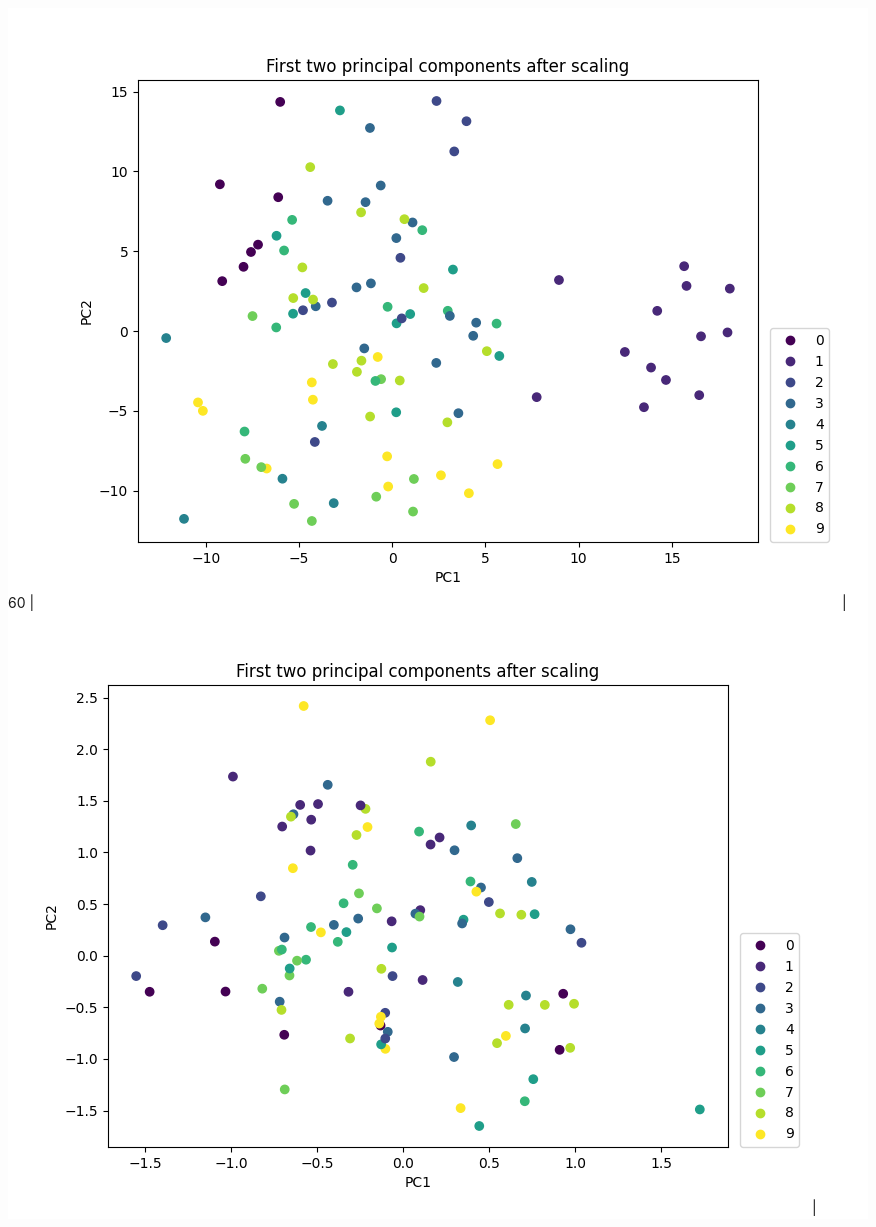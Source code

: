 60      | ![](/images/backprop/PCA/epoch60/0/0.png) | ![](/images/backpropTest/PCA/epoch60/0/0.png) |
